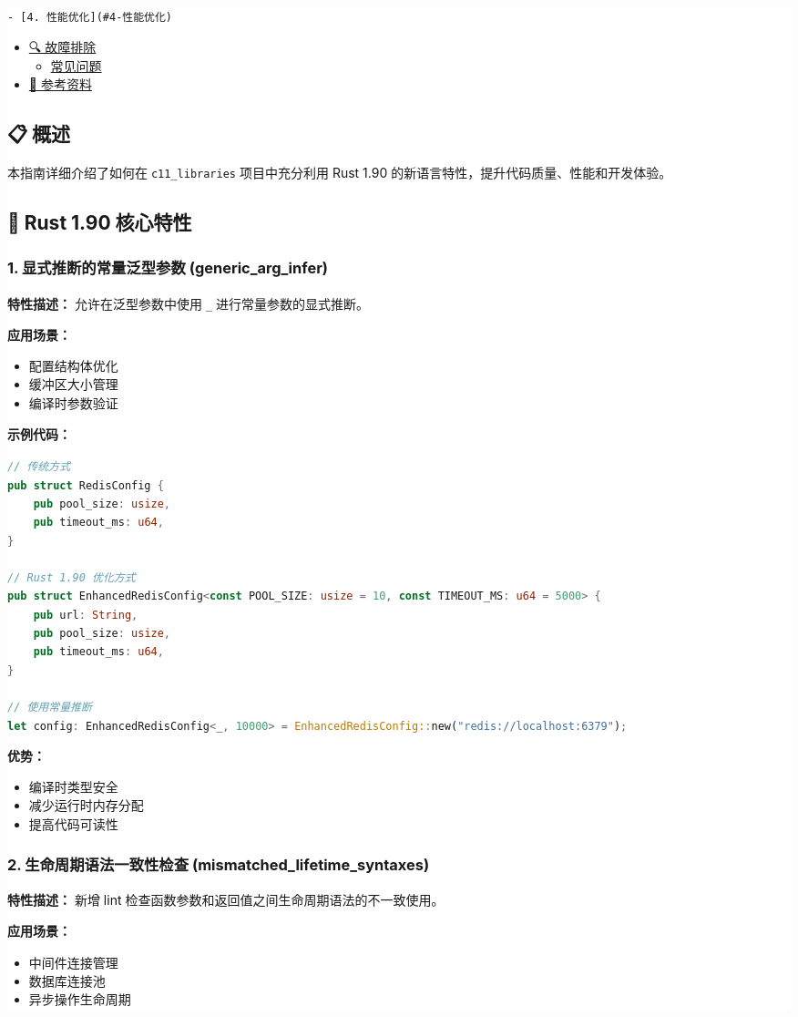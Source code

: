     - [4. 性能优化](#4-性能优化)
  - [🔍 故障排除](#-故障排除)
    - [常见问题](#常见问题)
  - [📖 参考资料](#-参考资料)

## 📋 概述

本指南详细介绍了如何在 `c11_libraries` 项目中充分利用 Rust 1.90 的新语言特性，提升代码质量、性能和开发体验。

## 🚀 Rust 1.90 核心特性

### 1. 显式推断的常量泛型参数 (generic_arg_infer)

**特性描述：** 允许在泛型参数中使用 `_` 进行常量参数的显式推断。

**应用场景：**

- 配置结构体优化
- 缓冲区大小管理
- 编译时参数验证

**示例代码：**

```rust
// 传统方式
pub struct RedisConfig {
    pub pool_size: usize,
    pub timeout_ms: u64,
}

// Rust 1.90 优化方式
pub struct EnhancedRedisConfig<const POOL_SIZE: usize = 10, const TIMEOUT_MS: u64 = 5000> {
    pub url: String,
    pub pool_size: usize,
    pub timeout_ms: u64,
}

// 使用常量推断
let config: EnhancedRedisConfig<_, 10000> = EnhancedRedisConfig::new("redis://localhost:6379");
```

**优势：**

- 编译时类型安全
- 减少运行时内存分配
- 提高代码可读性

### 2. 生命周期语法一致性检查 (mismatched_lifetime_syntaxes)

**特性描述：** 新增 lint 检查函数参数和返回值之间生命周期语法的不一致使用。

**应用场景：**

- 中间件连接管理
- 数据库连接池
- 异步操作生命周期

